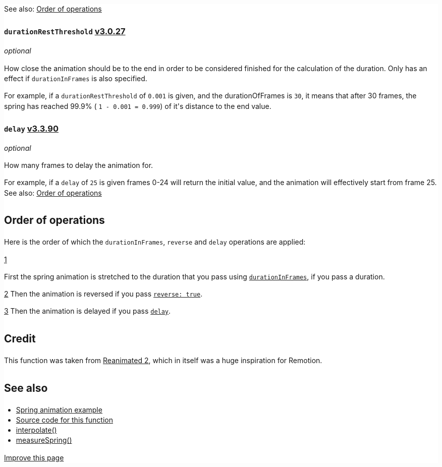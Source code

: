 See also: [Order of operations](#order-of-operations)

### `durationRestThreshold` [v3.0.27](https://github.com/remotion-dev/remotion/releases/v3.0.27) [​](\#durationrestthreshold "Direct link to durationrestthreshold")

_optional_

How close the animation should be to the end in order to be considered finished for the calculation of the duration. Only has an effect if `durationInFrames` is also specified.

For example, if a `durationRestThreshold` of `0.001` is given, and the durationOfFrames is `30`, it means that after 30 frames, the spring has reached 99.9% ( `1 - 0.001 = 0.999`) of it's distance to the end value.

### `delay` [v3.3.90](https://github.com/remotion-dev/remotion/releases/v3.3.90) [​](\#delay "Direct link to delay")

_optional_

How many frames to delay the animation for.

For example, if a `delay` of `25` is given frames 0-24 will return the initial value, and the animation will effectively start from frame 25. See also: [Order of operations](#order-of-operations)

## Order of operations [​](\#order-of-operations "Direct link to Order of operations")

Here is the order of which the `durationInFrames`, `reverse` and `delay` operations are applied:

[1](#1)

First the spring animation is stretched to the duration that you pass using [`durationInFrames`](#durationinframes), if you pass a duration.

[2](#2) Then the animation is reversed if you pass [`reverse: true`](#reverse-).

[3](#3) Then the animation is delayed if you pass [`delay`](#delay-).

## Credit [​](\#credit "Direct link to Credit")

This function was taken from [Reanimated 2](https://github.com/software-mansion/react-native-reanimated), which in itself was a huge inspiration for Remotion.

## See also [​](\#see-also "Direct link to See also")

- [Spring animation example](/docs/animating-properties#using-spring-animations)
- [Source code for this function](https://github.com/remotion-dev/remotion/blob/main/packages/core/src/spring/index.ts)
- [interpolate()](/docs/interpolate)
- [measureSpring()](/docs/measure-spring)

[Improve this page](https://github.com/remotion-dev/remotion/edit/main/packages/docs/docs/spring.mdx)
